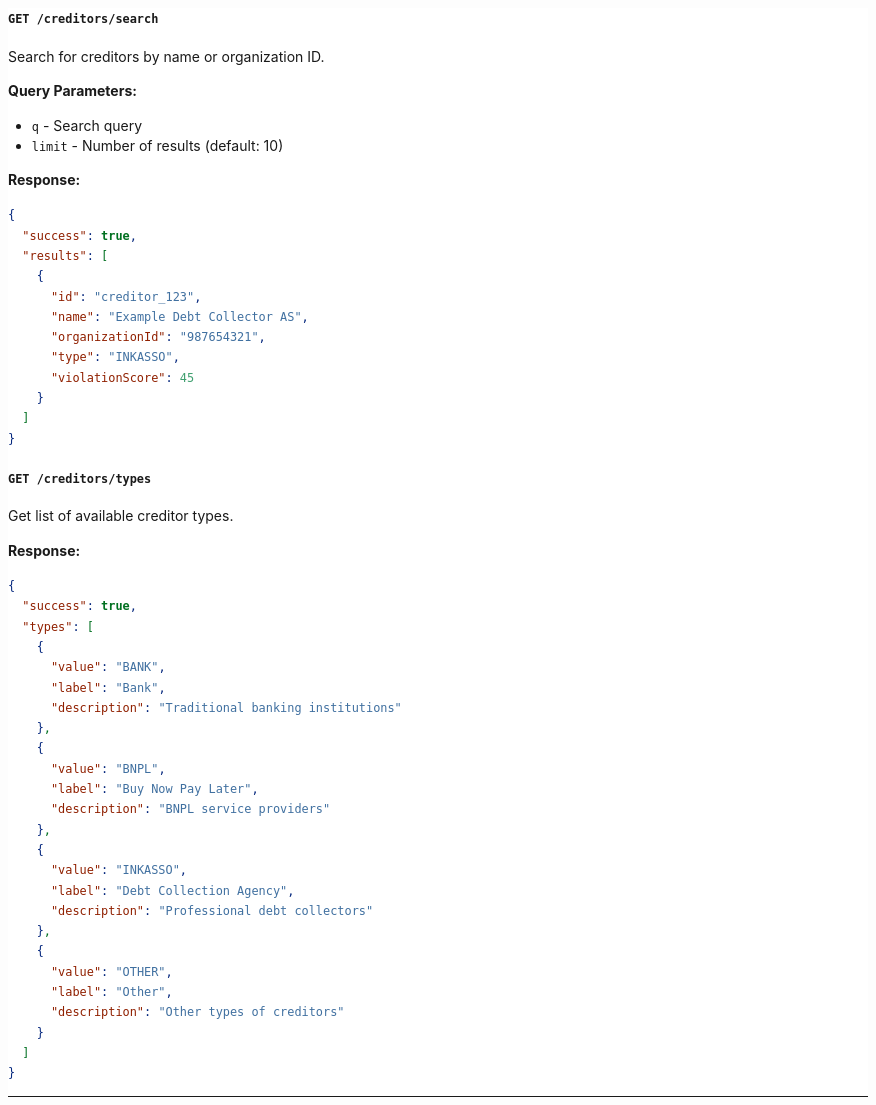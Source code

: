 #### `GET /creditors/search`
Search for creditors by name or organization ID.

**Query Parameters:**
- `q` - Search query
- `limit` - Number of results (default: 10)

**Response:**
```json
{
  "success": true,
  "results": [
    {
      "id": "creditor_123",
      "name": "Example Debt Collector AS",
      "organizationId": "987654321",
      "type": "INKASSO",
      "violationScore": 45
    }
  ]
}
```

#### `GET /creditors/types`
Get list of available creditor types.

**Response:**
```json
{
  "success": true,
  "types": [
    {
      "value": "BANK",
      "label": "Bank",
      "description": "Traditional banking institutions"
    },
    {
      "value": "BNPL",
      "label": "Buy Now Pay Later",
      "description": "BNPL service providers"
    },
    {
      "value": "INKASSO",
      "label": "Debt Collection Agency",
      "description": "Professional debt collectors"
    },
    {
      "value": "OTHER",
      "label": "Other",
      "description": "Other types of creditors"
    }
  ]
}
```

---